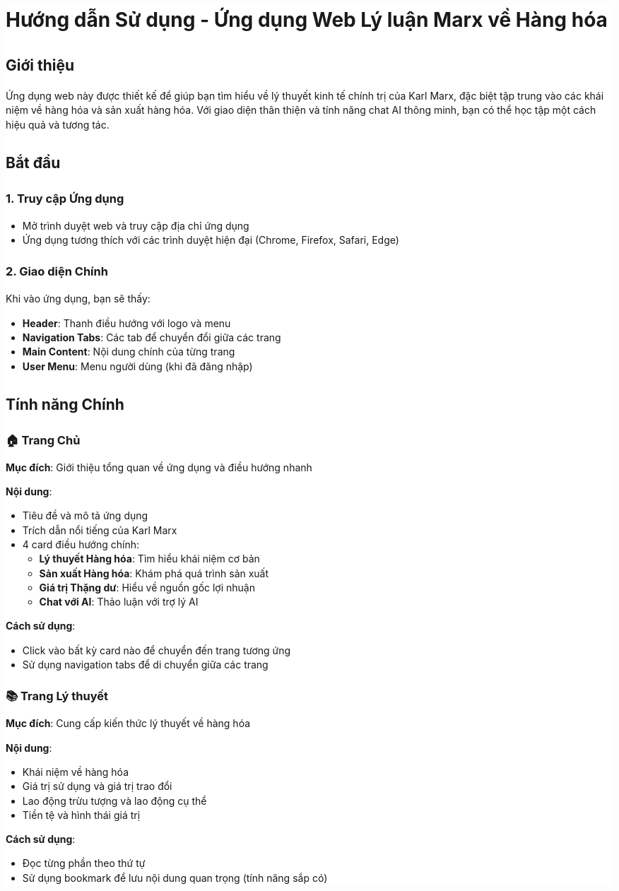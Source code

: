 # Hướng dẫn Sử dụng - Ứng dụng Web Lý luận Marx về Hàng hóa

## Giới thiệu

Ứng dụng web này được thiết kế để giúp bạn tìm hiểu về lý thuyết kinh tế chính trị của Karl Marx, đặc biệt tập trung vào các khái niệm về hàng hóa và sản xuất hàng hóa. Với giao diện thân thiện và tính năng chat AI thông minh, bạn có thể học tập một cách hiệu quả và tương tác.

## Bắt đầu

### 1. Truy cập Ứng dụng
- Mở trình duyệt web và truy cập địa chỉ ứng dụng
- Ứng dụng tương thích với các trình duyệt hiện đại (Chrome, Firefox, Safari, Edge)

### 2. Giao diện Chính
Khi vào ứng dụng, bạn sẽ thấy:
- **Header**: Thanh điều hướng với logo và menu
- **Navigation Tabs**: Các tab để chuyển đổi giữa các trang
- **Main Content**: Nội dung chính của từng trang
- **User Menu**: Menu người dùng (khi đã đăng nhập)

## Tính năng Chính

### 🏠 Trang Chủ
**Mục đích**: Giới thiệu tổng quan về ứng dụng và điều hướng nhanh

**Nội dung**:
- Tiêu đề và mô tả ứng dụng
- Trích dẫn nổi tiếng của Karl Marx
- 4 card điều hướng chính:
  - **Lý thuyết Hàng hóa**: Tìm hiểu khái niệm cơ bản
  - **Sản xuất Hàng hóa**: Khám phá quá trình sản xuất
  - **Giá trị Thặng dư**: Hiểu về nguồn gốc lợi nhuận
  - **Chat với AI**: Thảo luận với trợ lý AI

**Cách sử dụng**:
- Click vào bất kỳ card nào để chuyển đến trang tương ứng
- Sử dụng navigation tabs để di chuyển giữa các trang

### 📚 Trang Lý thuyết
**Mục đích**: Cung cấp kiến thức lý thuyết về hàng hóa

**Nội dung**:
- Khái niệm về hàng hóa
- Giá trị sử dụng và giá trị trao đổi
- Lao động trừu tượng và lao động cụ thể
- Tiền tệ và hình thái giá trị

**Cách sử dụng**:
- Đọc từng phần theo thứ tự
- Sử dụng bookmark để lưu nội dung quan trọng (tính năng sắp có)
